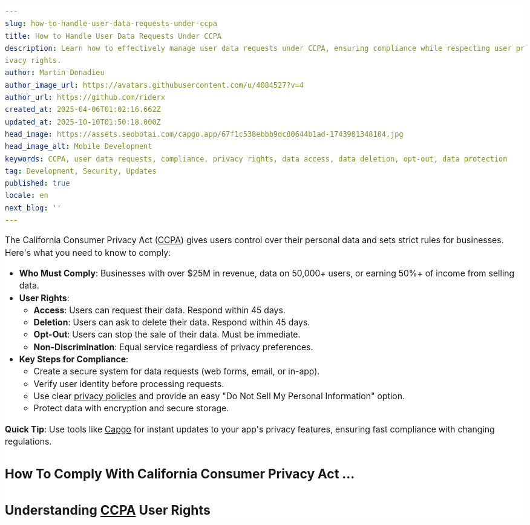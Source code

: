 ```yaml
---
slug: how-to-handle-user-data-requests-under-ccpa
title: How to Handle User Data Requests Under CCPA
description: Learn how to effectively manage user data requests under CCPA, ensuring compliance while respecting user privacy rights.
author: Martin Donadieu
author_image_url: https://avatars.githubusercontent.com/u/4084527?v=4
author_url: https://github.com/riderx
created_at: 2025-04-06T01:02:16.662Z
updated_at: 2025-10-10T01:50:18.000Z
head_image: https://assets.seobotai.com/capgo.app/67f1c538ebbb9dc80644b1ad-1743901348104.jpg
head_image_alt: Mobile Development
keywords: CCPA, user data requests, compliance, privacy rights, data access, data deletion, opt-out, data protection
tag: Development, Security, Updates
published: true
locale: en
next_blog: ''
---
```


The California Consumer Privacy Act ([CCPA](https://en.wikipedia.org/wiki/California_Consumer_Privacy_Act)) gives users control over their personal data and sets strict rules for businesses. Here's what you need to know to comply:

-   **Who Must Comply**: Businesses with over $25M in revenue, data on 50,000+ users, or earning 50%+ of income from selling data.
-   **User Rights**:
    -   **Access**: Users can request their data. Respond within 45 days.
    -   **Deletion**: Users can ask to delete their data. Respond within 45 days.
    -   **Opt-Out**: Users can stop the sale of their data. Must be immediate.
    -   **Non-Discrimination**: Equal service regardless of privacy preferences.
-   **Key Steps for Compliance**:
    -   Create a secure system for data requests (web forms, email, or in-app).
    -   Verify user identity before processing requests.
    -   Use clear [privacy policies](https://capgo.app/dp/) and provide an easy "Do Not Sell My Personal Information" option.
    -   Protect data with encryption and secure storage.

**Quick Tip**: Use tools like [Capgo](https://capgo.app/) for instant updates to your app's privacy features, ensuring fast compliance with changing regulations.

## How To Comply With California Consumer Privacy Act ...

<iframe src="https://www.youtube.com/embed/8NY0qFaVWwo" aria-label="YouTube video player" frameborder="0" allow="accelerometer; autoplay; clipboard-write; encrypted-media; gyroscope; picture-in-picture; web-share" referrerpolicy="strict-origin-when-cross-origin" style="width: 100%; height: 500px;" allowfullscreen></iframe>

## Understanding [CCPA](https://en.wikipedia.org/wiki/California_Consumer_Privacy_Act) User Rights
